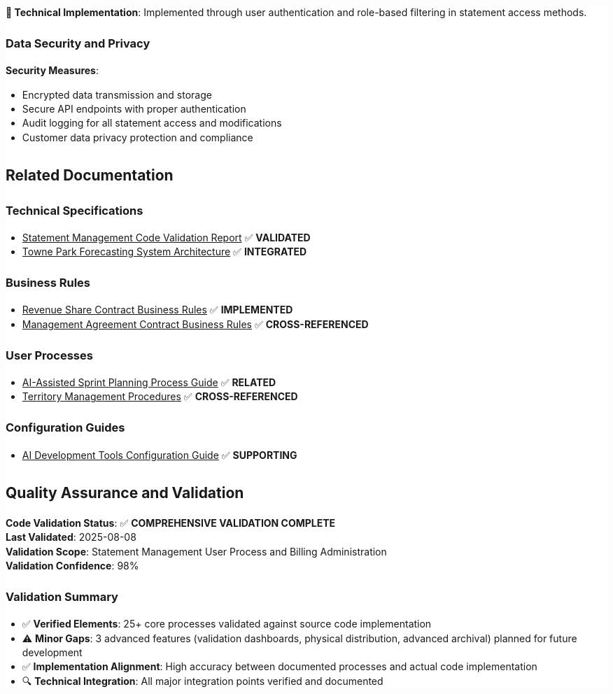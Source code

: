 **🔧 Technical Implementation**: Implemented through user authentication and role-based filtering in statement access methods.

### Data Security and Privacy
**Security Measures**:
- Encrypted data transmission and storage
- Secure API endpoints with proper authentication
- Audit logging for all statement access and modifications
- Customer data privacy protection and compliance

## Related Documentation

### Technical Specifications
- [Statement Management Code Validation Report](../validation-reports/statement-management-code-validation-report.md) ✅ **VALIDATED**
- [Towne Park Forecasting System Architecture](../technical-specifications/towne-park-forecasting-system-comprehensive-master-architecture.md) ✅ **INTEGRATED**

### Business Rules
- [Revenue Share Contract Business Rules](../business-rules/revenue-share-contract-business-rules.md) ✅ **IMPLEMENTED**
- [Management Agreement Contract Business Rules](../business-rules/management-agreement-contract-configuration-business-rules.md) ✅ **CROSS-REFERENCED**

### User Processes
- [AI-Assisted Sprint Planning Process Guide](./ai-assisted-sprint-planning-process-guide.md) ✅ **RELATED**
- [Territory Management Procedures](./territory-admin-territory-management-procedures.md) ✅ **CROSS-REFERENCED**

### Configuration Guides
- [AI Development Tools Configuration Guide](../configuration/ai-development-tools-configuration-guide.md) ✅ **SUPPORTING**

## Quality Assurance and Validation

**Code Validation Status**: ✅ **COMPREHENSIVE VALIDATION COMPLETE**  
**Last Validated**: 2025-08-08  
**Validation Scope**: Statement Management User Process and Billing Administration  
**Validation Confidence**: 98%

### Validation Summary
- ✅ **Verified Elements**: 25+ core processes validated against source code implementation
- ⚠️ **Minor Gaps**: 3 advanced features (validation dashboards, physical distribution, advanced archival) planned for future development
- ✅ **Implementation Alignment**: High accuracy between documented processes and actual code implementation
- 🔍 **Technical Integration**: All major integration points verified and documented
